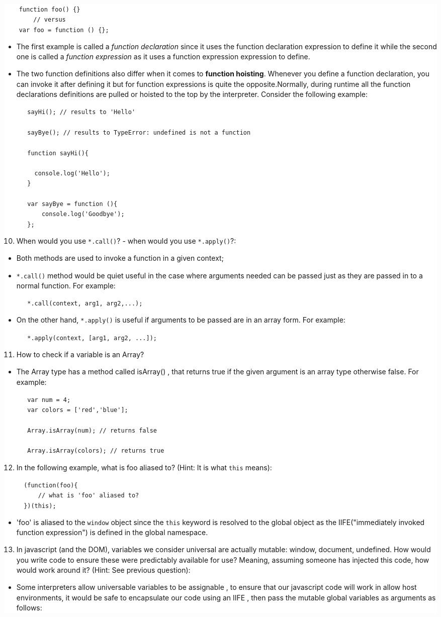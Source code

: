         function foo() {}
            // versus
        var foo = function () {};
 * The first example is called  a *function declaration* since it uses the function declaration expression to define it while the second one is called a *function expression* as it uses a function expression expression to define.
 * The two function definitions also differ when it comes to **function hoisting**. Whenever you define a function declaration, you can invoke it after defining it but for function expressions is quite the opposite.Normally, during runtime all the function declarations definitions are pulled or hoisted to the top by the interpreter. Consider the following example:

          sayHi(); // results to 'Hello'
          
          sayBye(); // results to TypeError: undefined is not a function
          
          function sayHi(){
            
            console.log('Hello');
          }
          
          var sayBye = function (){
              console.log('Goodbye');
          };
10. When would you use `*.call()`? - when would you use `*.apply()`?:
 * Both methods are used to invoke a function in a given context;
 * `*.call()` method would be quiet useful in the case where arguments needed can be passed just as they are passed in to a normal function. For example:

          *.call(context, arg1, arg2,...);
 * On the other hand, `*.apply()` is useful if arguments to be passed are in an array form. For example:

          *.apply(context, [arg1, arg2, ...]);
    
11. How to check if a variable is an Array?
 * The Array type has a method called isArray() , that returns true if the given argument is an array type otherwise false. For example:

          var num = 4;
          var colors = ['red','blue'];
          
          Array.isArray(num); // returns false
          
          Array.isArray(colors); // returns true

12. In the following example, what is foo aliased to? (Hint: It is what `this` 
    means):

    
          (function(foo){
              // what is 'foo' aliased to?
          })(this);
 * 'foo' is aliased to the `window` object since the `this` keyword is resolved to the global object as the IIFE("immediately invoked function expression") is defined in the global namespace.

13. In javascript (and the DOM), variables we consider universal are actually mutable: window, document, undefined. How would you write code to ensure these were predictably available for use? Meaning, assuming someone has injected this code, how would work around it? (Hint: See previous question):
 * Some interpreters allow universable variables to be assignable , to ensure that our javascript code will work in allow host environments, it would be safe to encapsulate our code using an IIFE , then pass the mutable global variables as arguments as follows:
